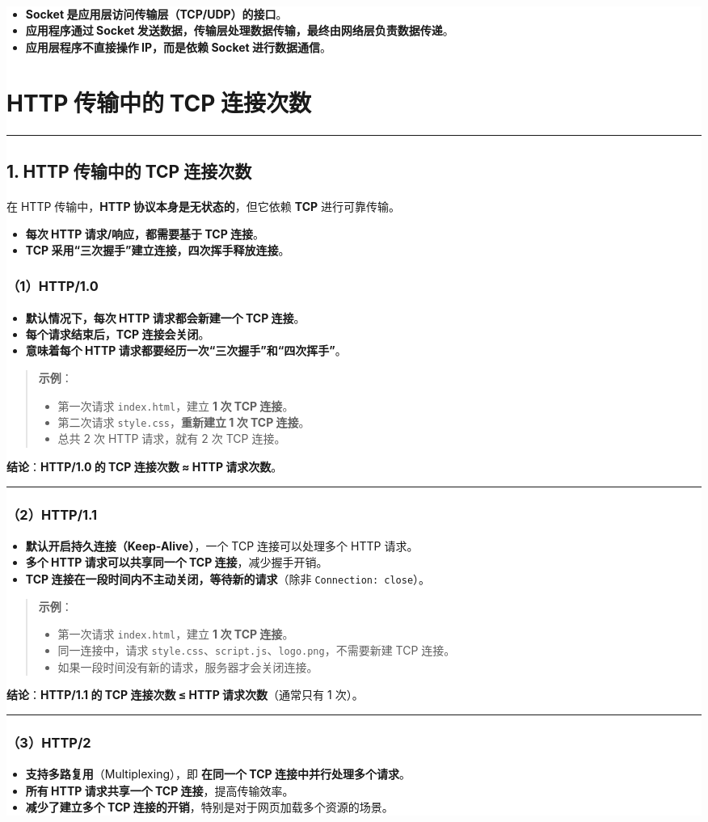 - **Socket 是应用层访问传输层（TCP/UDP）的接口**。
- **应用程序通过 Socket 发送数据，传输层处理数据传输，最终由网络层负责数据传递**。
- **应用层程序不直接操作 IP，而是依赖 Socket 进行数据通信**。





# HTTP 传输中的 TCP 连接次数

------

## **1. HTTP 传输中的 TCP 连接次数**

在 HTTP 传输中，**HTTP 协议本身是无状态的**，但它依赖 **TCP** 进行可靠传输。

- **每次 HTTP 请求/响应，都需要基于 TCP 连接**。
- **TCP 采用“三次握手”建立连接，四次挥手释放连接**。

### **（1）HTTP/1.0**

- **默认情况下，每次 HTTP 请求都会新建一个 TCP 连接**。
- **每个请求结束后，TCP 连接会关闭**。
- **意味着每个 HTTP 请求都要经历一次“三次握手”和“四次挥手”**。

> **示例**：
>
> - 第一次请求 `index.html`，建立 **1 次 TCP 连接**。
> - 第二次请求 `style.css`，**重新建立 1 次 TCP 连接**。
> - 总共 2 次 HTTP 请求，就有 2 次 TCP 连接。

**结论**：**HTTP/1.0 的 TCP 连接次数 ≈ HTTP 请求次数**。

------

### **（2）HTTP/1.1**

- **默认开启持久连接（Keep-Alive）**，一个 TCP 连接可以处理多个 HTTP 请求。
- **多个 HTTP 请求可以共享同一个 TCP 连接**，减少握手开销。
- **TCP 连接在一段时间内不主动关闭，等待新的请求**（除非 `Connection: close`）。

> **示例**：
>
> - 第一次请求 `index.html`，建立 **1 次 TCP 连接**。
> - 同一连接中，请求 `style.css`、`script.js`、`logo.png`，不需要新建 TCP 连接。
> - 如果一段时间没有新的请求，服务器才会关闭连接。

**结论**：**HTTP/1.1 的 TCP 连接次数 ≤ HTTP 请求次数**（通常只有 1 次）。

------

### **（3）HTTP/2**

- **支持多路复用**（Multiplexing），即 **在同一个 TCP 连接中并行处理多个请求**。
- **所有 HTTP 请求共享一个 TCP 连接**，提高传输效率。
- **减少了建立多个 TCP 连接的开销**，特别是对于网页加载多个资源的场景。
